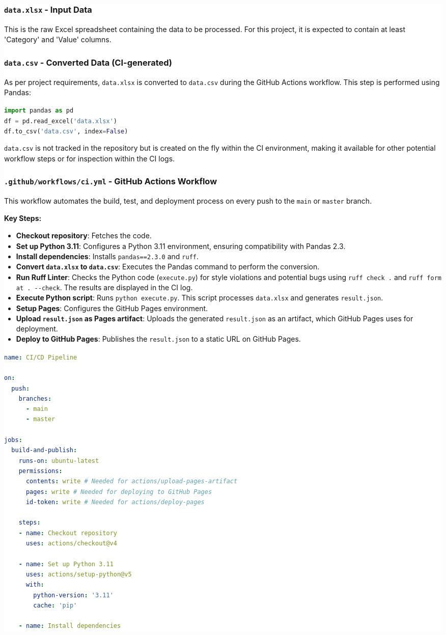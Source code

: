 ### `data.xlsx` - Input Data

This is the raw Excel spreadsheet containing the data to be processed. For this project, it is expected to contain at least 'Category' and 'Value' columns.

### `data.csv` - Converted Data (CI-generated)

As per project requirements, `data.xlsx` is converted to `data.csv` during the GitHub Actions workflow. This step is performed using Pandas:
```python
import pandas as pd
df = pd.read_excel('data.xlsx')
df.to_csv('data.csv', index=False)
```
`data.csv` is not tracked in the repository but is created on the fly within the CI environment, making it available for other potential workflow steps or for inspection within the CI logs.

### `.github/workflows/ci.yml` - GitHub Actions Workflow

This workflow automates the build, test, and deployment process on every push to the `main` or `master` branch.

**Key Steps:**
*   **Checkout repository**: Fetches the code.
*   **Set up Python 3.11**: Configures a Python 3.11 environment, ensuring compatibility with Pandas 2.3.
*   **Install dependencies**: Installs `pandas==2.3.0` and `ruff`.
*   **Convert `data.xlsx` to `data.csv`**: Executes the Pandas command to perform the conversion.
*   **Run Ruff Linter**: Checks the Python code (`execute.py`) for style violations and potential bugs using `ruff check .` and `ruff format . --check`. The results are displayed in the CI log.
*   **Execute Python script**: Runs `python execute.py`. This script processes `data.xlsx` and generates `result.json`.
*   **Setup Pages**: Configures the GitHub Pages environment.
*   **Upload `result.json` as Pages artifact**: Uploads the generated `result.json` as an artifact, which GitHub Pages uses for deployment.
*   **Deploy to GitHub Pages**: Publishes the `result.json` to a static URL on GitHub Pages.

```yaml
name: CI/CD Pipeline

on:
  push:
    branches:
      - main
      - master

jobs:
  build-and-publish:
    runs-on: ubuntu-latest
    permissions:
      contents: write # Needed for actions/upload-pages-artifact
      pages: write # Needed for deploying to GitHub Pages
      id-token: write # Needed for actions/deploy-pages

    steps:
    - name: Checkout repository
      uses: actions/checkout@v4

    - name: Set up Python 3.11
      uses: actions/setup-python@v5
      with:
        python-version: '3.11'
        cache: 'pip'

    - name: Install dependencies
```